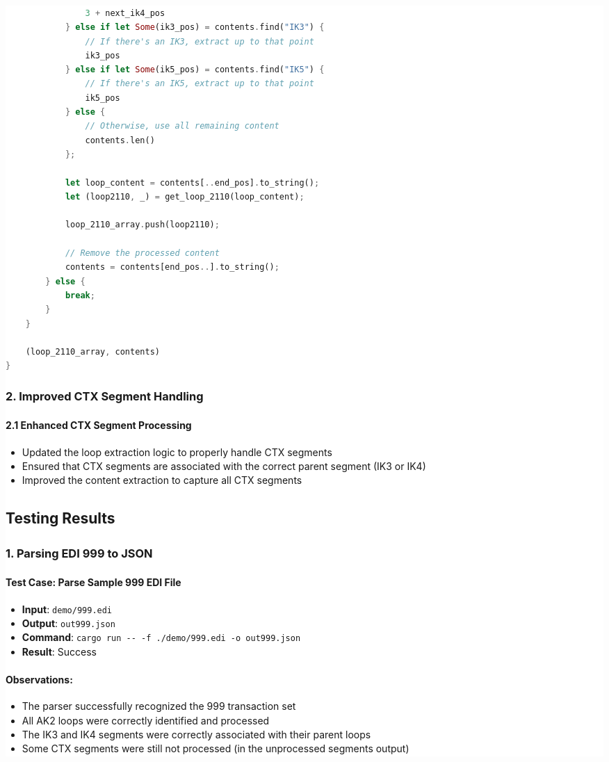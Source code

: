 ```rust
                3 + next_ik4_pos
            } else if let Some(ik3_pos) = contents.find("IK3") {
                // If there's an IK3, extract up to that point
                ik3_pos
            } else if let Some(ik5_pos) = contents.find("IK5") {
                // If there's an IK5, extract up to that point
                ik5_pos
            } else {
                // Otherwise, use all remaining content
                contents.len()
            };
            
            let loop_content = contents[..end_pos].to_string();
            let (loop2110, _) = get_loop_2110(loop_content);
            
            loop_2110_array.push(loop2110);
            
            // Remove the processed content
            contents = contents[end_pos..].to_string();
        } else {
            break;
        }
    }

    (loop_2110_array, contents)
}
```

### 2. Improved CTX Segment Handling

#### 2.1 Enhanced CTX Segment Processing
- Updated the loop extraction logic to properly handle CTX segments
- Ensured that CTX segments are associated with the correct parent segment (IK3 or IK4)
- Improved the content extraction to capture all CTX segments

## Testing Results

### 1. Parsing EDI 999 to JSON

#### Test Case: Parse Sample 999 EDI File
- **Input**: `demo/999.edi`
- **Output**: `out999.json`
- **Command**: `cargo run -- -f ./demo/999.edi -o out999.json`
- **Result**: Success

#### Observations:
- The parser successfully recognized the 999 transaction set
- All AK2 loops were correctly identified and processed
- The IK3 and IK4 segments were correctly associated with their parent loops
- Some CTX segments were still not processed (in the unprocessed segments output)
